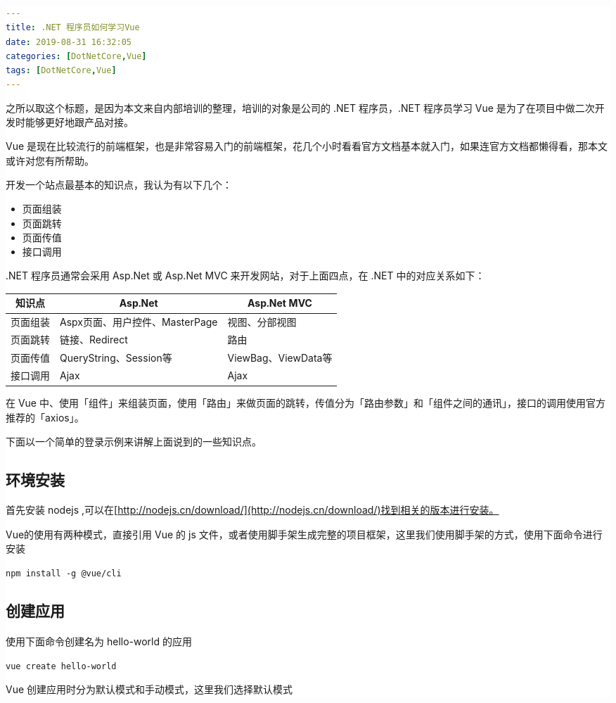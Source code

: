 ```yaml
---
title: .NET 程序员如何学习Vue
date: 2019-08-31 16:32:05
categories: [DotNetCore,Vue]
tags: [DotNetCore,Vue]
---
```


之所以取这个标题，是因为本文来自内部培训的整理，培训的对象是公司的 .NET 程序员，.NET 程序员学习 Vue 是为了在项目中做二次开发时能够更好地跟产品对接。



Vue 是现在比较流行的前端框架，也是非常容易入门的前端框架，花几个小时看看官方文档基本就入门，如果连官方文档都懒得看，那本文或许对您有所帮助。

开发一个站点最基本的知识点，我认为有以下几个：

* 页面组装
* 页面跳转
* 页面传值
* 接口调用

.NET 程序员通常会采用 Asp.Net 或 Asp.Net MVC 来开发网站，对于上面四点，在 .NET 中的对应关系如下：

| 知识点 | Asp.Net | Asp.Net MVC |
| --- | --- | --- |
| 页面组装 | Aspx页面、用户控件、MasterPage | 视图、分部视图 |
| 页面跳转 | 链接、Redirect | 路由 |
| 页面传值 | QueryString、Session等 | ViewBag、ViewData等 |
| 接口调用 | Ajax | Ajax |

在 Vue 中、使用「组件」来组装页面，使用「路由」来做页面的跳转，传值分为「路由参数」和「组件之间的通讯」，接口的调用使用官方推荐的「axios」。

下面以一个简单的登录示例来讲解上面说到的一些知识点。

## 环境安装

首先安装 nodejs ,可以在[http://nodejs.cn/download/](http://nodejs.cn/download/)找到相关的版本进行安装。

Vue的使用有两种模式，直接引用 Vue 的 js 文件，或者使用脚手架生成完整的项目框架，这里我们使用脚手架的方式，使用下面命令进行安装

```
npm install -g @vue/cli
```

## 创建应用

使用下面命令创建名为 hello-world 的应用

```
vue create hello-world
```

Vue 创建应用时分为默认模式和手动模式，这里我们选择默认模式
